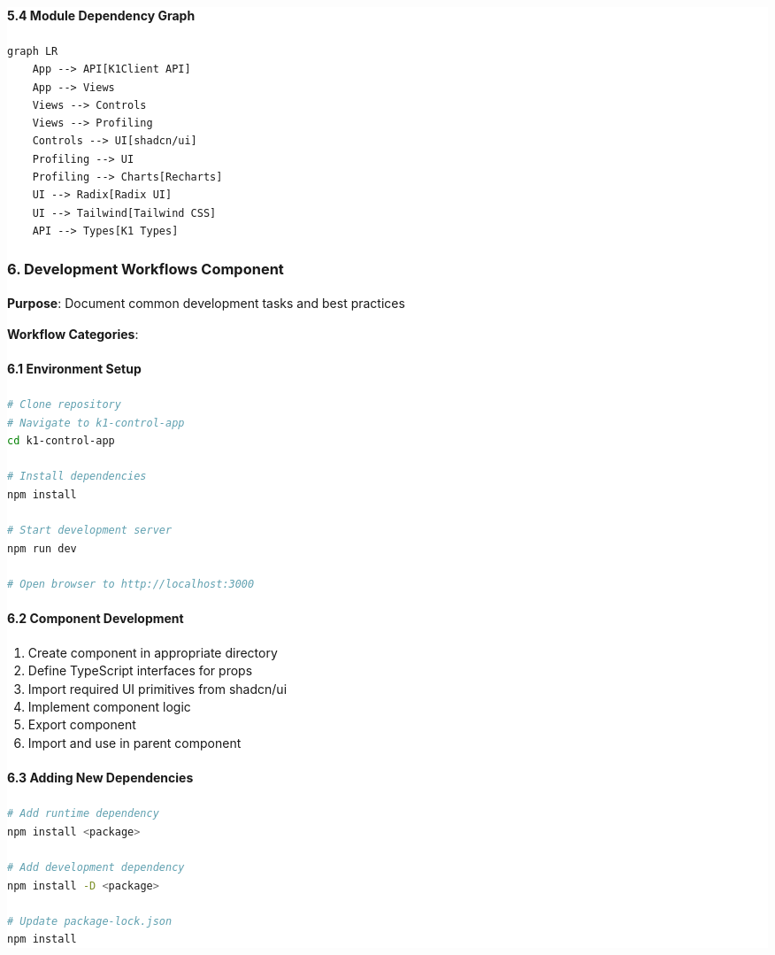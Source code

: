 #### 5.4 Module Dependency Graph
```mermaid
graph LR
    App --> API[K1Client API]
    App --> Views
    Views --> Controls
    Views --> Profiling
    Controls --> UI[shadcn/ui]
    Profiling --> UI
    Profiling --> Charts[Recharts]
    UI --> Radix[Radix UI]
    UI --> Tailwind[Tailwind CSS]
    API --> Types[K1 Types]
```

### 6. Development Workflows Component

**Purpose**: Document common development tasks and best practices

**Workflow Categories**:

#### 6.1 Environment Setup
```bash
# Clone repository
# Navigate to k1-control-app
cd k1-control-app

# Install dependencies
npm install

# Start development server
npm run dev

# Open browser to http://localhost:3000
```

#### 6.2 Component Development
1. Create component in appropriate directory
2. Define TypeScript interfaces for props
3. Import required UI primitives from shadcn/ui
4. Implement component logic
5. Export component
6. Import and use in parent component

#### 6.3 Adding New Dependencies
```bash
# Add runtime dependency
npm install <package>

# Add development dependency
npm install -D <package>

# Update package-lock.json
npm install
```

